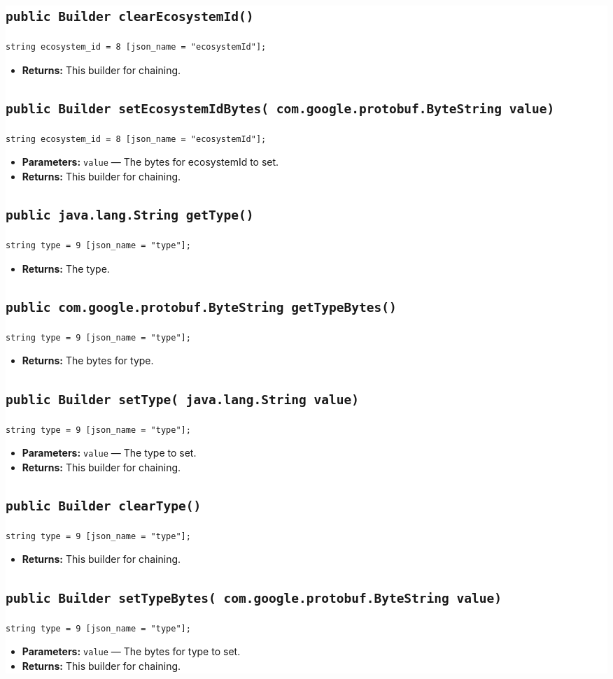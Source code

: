 ## `public Builder clearEcosystemId()`

`string ecosystem_id = 8 [json_name = "ecosystemId"];`

 * **Returns:** This builder for chaining.

## `public Builder setEcosystemIdBytes( com.google.protobuf.ByteString value)`

`string ecosystem_id = 8 [json_name = "ecosystemId"];`

 * **Parameters:** `value` — The bytes for ecosystemId to set.
 * **Returns:** This builder for chaining.

## `public java.lang.String getType()`

`string type = 9 [json_name = "type"];`

 * **Returns:** The type.

## `public com.google.protobuf.ByteString getTypeBytes()`

`string type = 9 [json_name = "type"];`

 * **Returns:** The bytes for type.

## `public Builder setType( java.lang.String value)`

`string type = 9 [json_name = "type"];`

 * **Parameters:** `value` — The type to set.
 * **Returns:** This builder for chaining.

## `public Builder clearType()`

`string type = 9 [json_name = "type"];`

 * **Returns:** This builder for chaining.

## `public Builder setTypeBytes( com.google.protobuf.ByteString value)`

`string type = 9 [json_name = "type"];`

 * **Parameters:** `value` — The bytes for type to set.
 * **Returns:** This builder for chaining.
